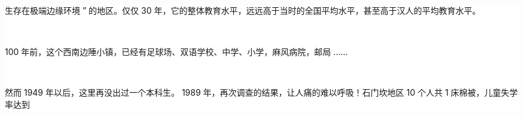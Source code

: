   <span class="s1">
   生存在极端边缘环境
  </span>
  <span class="s2">
   ”
  </span>
  <span class="s1">
   的地区。仅仅
  </span>
  <span class="s2">
   30
  </span>
  <span class="s1">
   年，它的整体教育水平，远远高于当时的全国平均水平，甚至高于汉人的平均教育水平。
  </span>
 </p>
 <p class="p1">
  <span class="s1">
  </span>
  <br/>
 </p>
 <p class="p2">
  <span class="s2">
   100
  </span>
  <span class="s1">
   年前，这个西南边陲小镇，已经有足球场、双语学校、中学、小学，麻风病院，邮局
  </span>
  <span class="s2">
   ……
  </span>
 </p>
 <p class="p1">
  <span class="s1">
  </span>
  <br/>
 </p>
 <p class="p2">
  <span class="s1">
   然而
  </span>
  <span class="s2">
   1949
  </span>
  <span class="s1">
   年以后，这里再没出过一个本科生。
  </span>
  <span class="s2">
   1989
  </span>
  <span class="s1">
   年，再次调查的结果，让人痛的难以呼吸！石门坎地区
  </span>
  <span class="s2">
   10
  </span>
  <span class="s1">
   个人共
  </span>
  <span class="s2">
   1
  </span>
  <span class="s1">
   床棉被，儿童失学率达到